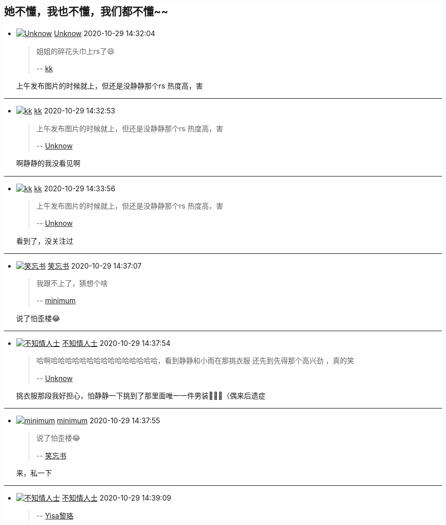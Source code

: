   她不懂，我也不懂，我们都不懂~~  
---
* [![Unknow](../../image/icon/u219306324-4.jpg)](https://www.douban.com/people/219306324/)    [Unknow](https://www.douban.com/people/219306324/)    2020-10-29 14:32:04  
  >姐姐的碎花头巾上rs了😄  
  >
  >-- [kk](https://www.douban.com/people/224759292/)  
  
  上午发布图片的时候就上，但还是没静静那个rs 热度高，害  
---
* [![kk](../../image/icon/u224759292-1.jpg)](https://www.douban.com/people/224759292/)    [kk](https://www.douban.com/people/224759292/)    2020-10-29 14:32:53  
  >上午发布图片的时候就上，但还是没静静那个rs 热度高，害  
  >
  >-- [Unknow](https://www.douban.com/people/219306324/)  
  
  啊静静的我没看见啊  
---
* [![kk](../../image/icon/u224759292-1.jpg)](https://www.douban.com/people/224759292/)    [kk](https://www.douban.com/people/224759292/)    2020-10-29 14:33:56  
  >上午发布图片的时候就上，但还是没静静那个rs 热度高，害  
  >
  >-- [Unknow](https://www.douban.com/people/219306324/)  
  
  看到了，没关注过  
---
* [![笑忘书](../../image/icon/u40401623-2.jpg)](https://www.douban.com/people/40401623/)    [笑忘书](https://www.douban.com/people/40401623/)    2020-10-29 14:37:07  
  >我跟不上了，猜想个啥  
  >
  >-- [minimum](https://www.douban.com/people/218236166/)  
  
  说了怕歪楼😂  
---
* [![不知情人士](../../image/icon/u4105709-27.jpg)](https://www.douban.com/people/yiyimemory/)    [不知情人士](https://www.douban.com/people/yiyimemory/)    2020-10-29 14:37:54  
  >哈啊哈哈哈哈哈哈哈哈哈哈哈哈哈哈哈，看到静静和小雨在那挑衣服 还先到先得那个高兴劲 ，真的笑  
  >
  >-- [Unknow](https://www.douban.com/people/219306324/)  
  
  挑衣服那段我好担心，怕静静一下挑到了那里面唯一一件男装🤣🤣🤣（偶来后遗症  
---
* [![minimum](../../image/icon/u218236166-1.jpg)](https://www.douban.com/people/218236166/)    [minimum](https://www.douban.com/people/218236166/)    2020-10-29 14:37:55  
  >说了怕歪楼😂  
  >
  >-- [笑忘书](https://www.douban.com/people/40401623/)  
  
  来，私一下  
---
* [![不知情人士](../../image/icon/u4105709-27.jpg)](https://www.douban.com/people/yiyimemory/)    [不知情人士](https://www.douban.com/people/yiyimemory/)    2020-10-29 14:39:09  
  >  
  >
  >-- [Yisa黎珞](https://www.douban.com/people/217273308/)  
  